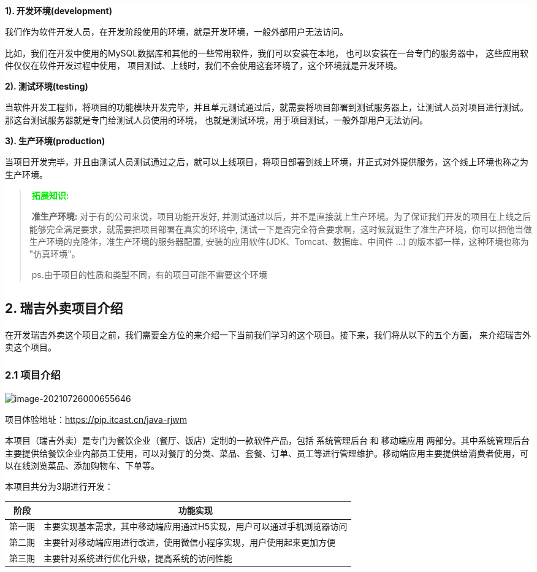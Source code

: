 

**1). 开发环境(development)**

我们作为软件开发人员，在开发阶段使用的环境，就是开发环境，一般外部用户无法访问。

比如，我们在开发中使用的MySQL数据库和其他的一些常用软件，我们可以安装在本地， 也可以安装在一台专门的服务器中， 这些应用软件仅仅在软件开发过程中使用， 项目测试、上线时，我们不会使用这套环境了，这个环境就是开发环境。



**2). 测试环境(testing)**

当软件开发工程师，将项目的功能模块开发完毕，并且单元测试通过后，就需要将项目部署到测试服务器上，让测试人员对项目进行测试。那这台测试服务器就是专门给测试人员使用的环境， 也就是测试环境，用于项目测试，一般外部用户无法访问。



**3). 生产环境(production)**

当项目开发完毕，并且由测试人员测试通过之后，就可以上线项目，将项目部署到线上环境，并正式对外提供服务，这个线上环境也称之为生产环境。



> <font color='gree'> <b>拓展知识:</b></font> 
>
> ​	**准生产环境:** 对于有的公司来说，项目功能开发好, 并测试通过以后，并不是直接就上生产环境。为了保证我们开发的项目在上线之后能够完全满足要求，就需要把项目部署在真实的环境中, 测试一下是否完全符合要求啊，这时候就诞生了准生产环境，你可以把他当做生产环境的克隆体，准生产环境的服务器配置, 安装的应用软件(JDK、Tomcat、数据库、中间件 ...) 的版本都一样，这种环境也称为 "仿真环境"。
>
> ​	ps.由于项目的性质和类型不同，有的项目可能不需要这个环境





## 2. 瑞吉外卖项目介绍

在开发瑞吉外卖这个项目之前，我们需要全方位的来介绍一下当前我们学习的这个项目。接下来，我们将从以下的五个方面， 来介绍瑞吉外卖这个项目。



### 2.1 项目介绍

![image-20210726000655646](https://raw.githubusercontent.com/onetioner/img/main/PicGo/202501021615882.png)

项目体验地址：https://pip.itcast.cn/java-rjwm

本项目（瑞吉外卖）是专门为餐饮企业（餐厅、饭店）定制的一款软件产品，包括 系统管理后台 和 移动端应用 两部分。其中系统管理后台主要提供给餐饮企业内部员工使用，可以对餐厅的分类、菜品、套餐、订单、员工等进行管理维护。移动端应用主要提供给消费者使用，可以在线浏览菜品、添加购物车、下单等。



本项目共分为3期进行开发：

| 阶段   | 功能实现                                                     |
| ------ | ------------------------------------------------------------ |
| 第一期 | 主要实现基本需求，其中移动端应用通过H5实现，用户可以通过手机浏览器访问 |
| 第二期 | 主要针对移动端应用进行改进，使用微信小程序实现，用户使用起来更加方便 |
| 第三期 | 主要针对系统进行优化升级，提高系统的访问性能                 |
